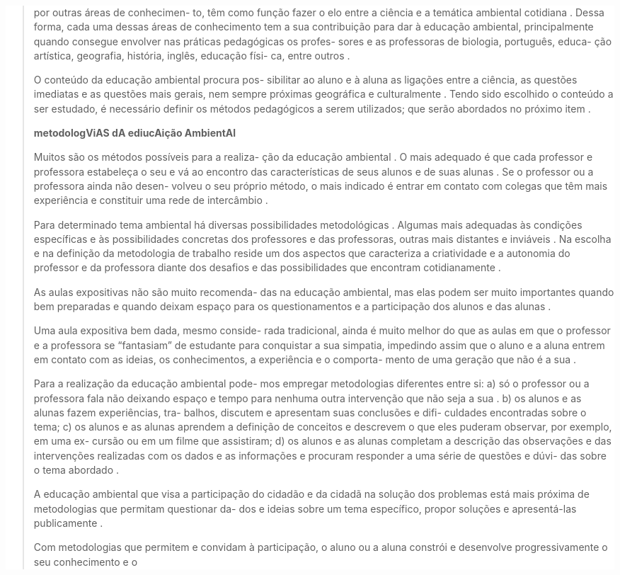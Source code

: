 > por outras áreas de conhecimen- to, têm como função fazer o elo entre
> a ciência e a temática ambiental cotidiana . Dessa forma, cada uma
> dessas áreas de conhecimento tem a sua contribuição para dar à
> educação ambiental, principalmente quando consegue envolver nas
> práticas pedagógicas os profes- sores e as professoras de biologia,
> português, educa- ção artística, geografia, história, inglês, educação
> físi- ca, entre outros .
>
> O conteúdo da educação ambiental procura pos- sibilitar ao aluno e à
> aluna as ligações entre a ciência, as questões imediatas e as questões
> mais gerais, nem sempre próximas geográfica e culturalmente . Tendo
> sido escolhido o conteúdo a ser estudado, é necessário definir os
> métodos pedagógicos a serem utilizados; que serão abordados no próximo
> item .
>
> **metodologViAS dA ediucAição AmbientAl**
>
> Muitos são os métodos possíveis para a realiza- ção da educação
> ambiental . O mais adequado é que cada professor e professora
> estabeleça o seu e vá ao encontro das características de seus alunos e
> de suas alunas . Se o professor ou a professora ainda não desen-
> volveu o seu próprio método, o mais indicado é entrar em contato com
> colegas que têm mais experiência e constituir uma rede de intercâmbio
> .
>
> Para determinado tema ambiental há diversas possibilidades
> metodológicas . Algumas mais adequadas às condições específicas e às
> possibilidades concretas dos professores e das professoras, outras
> mais distantes e inviáveis . Na escolha e na definição da metodologia
> de trabalho reside um dos aspectos que caracteriza a criatividade e a
> autonomia do professor e da professora diante dos desafios e das
> possibilidades que encontram cotidianamente .
>
> As aulas expositivas não são muito recomenda- das na educação
> ambiental, mas elas podem ser muito importantes quando bem preparadas
> e quando deixam espaço para os questionamentos e a participação dos
> alunos e das alunas .
>
> Uma aula expositiva bem dada, mesmo conside- rada tradicional, ainda é
> muito melhor do que as aulas em que o professor e a professora se
> “fantasiam” de estudante para conquistar a sua simpatia, impedindo
> assim que o aluno e a aluna entrem em contato com as ideias, os
> conhecimentos, a experiência e o comporta- mento de uma geração que
> não é a sua .
>
> Para a realização da educação ambiental pode- mos empregar
> metodologias diferentes entre si: a) só o professor ou a professora
> fala não deixando espaço e tempo para nenhuma outra intervenção que
> não seja a sua . b) os alunos e as alunas fazem experiências, tra-
> balhos, discutem e apresentam suas conclusões e difi- culdades
> encontradas sobre o tema; c) os alunos e as alunas aprendem a
> definição de conceitos e descrevem o que eles puderam observar, por
> exemplo, em uma ex- cursão ou em um filme que assistiram; d) os alunos
> e as alunas completam a descrição das observações e das intervenções
> realizadas com os dados e as informações e procuram responder a uma
> série de questões e dúvi- das sobre o tema abordado .
>
> A educação ambiental que visa a participação do cidadão e da cidadã na
> solução dos problemas está mais próxima de metodologias que permitam
> questionar da- dos e ideias sobre um tema específico, propor soluções
> e apresentá-las publicamente .
>
> Com metodologias que permitem e convidam à participação, o aluno ou a
> aluna constrói e desenvolve progressivamente o seu conhecimento e o